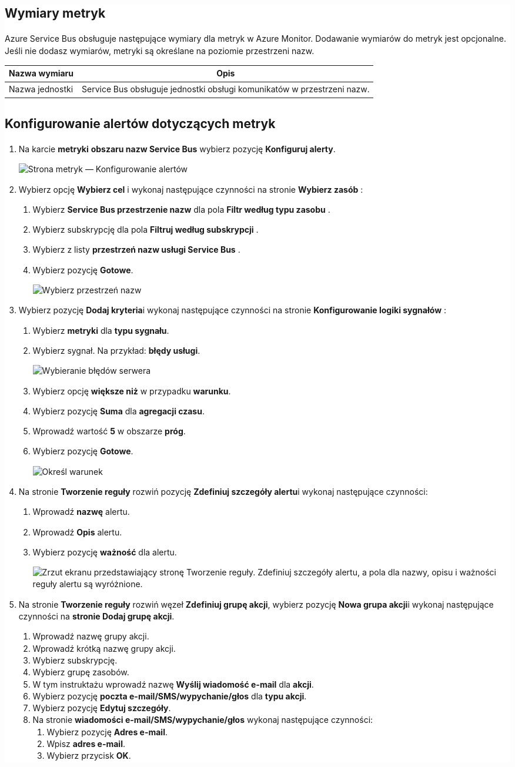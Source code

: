 ## <a name="metrics-dimensions"></a>Wymiary metryk

Azure Service Bus obsługuje następujące wymiary dla metryk w Azure Monitor. Dodawanie wymiarów do metryk jest opcjonalne. Jeśli nie dodasz wymiarów, metryki są określane na poziomie przestrzeni nazw. 

|Nazwa wymiaru|Opis|
| ------------------- | ----------------- |
|Nazwa jednostki| Service Bus obsługuje jednostki obsługi komunikatów w przestrzeni nazw.|

## <a name="set-up-alerts-on-metrics"></a>Konfigurowanie alertów dotyczących metryk

1. Na karcie **metryki** **obszaru nazw Service Bus** wybierz pozycję **Konfiguruj alerty**. 

    ![Strona metryk — Konfigurowanie alertów](./media/service-bus-metrics-azure-monitor/metrics-page-configure-alerts-menu.png)
2. Wybierz opcję **Wybierz cel** i wykonaj następujące czynności na stronie **Wybierz zasób** : 
    1. Wybierz **Service Bus przestrzenie nazw** dla pola **Filtr według typu zasobu** . 
    2. Wybierz subskrypcję dla pola **Filtruj według subskrypcji** .
    3. Wybierz z listy **przestrzeń nazw usługi Service Bus** . 
    4. Wybierz pozycję **Gotowe**. 
    
        ![Wybierz przestrzeń nazw](./media/service-bus-metrics-azure-monitor/select-namespace.png)
1. Wybierz pozycję **Dodaj kryteria**i wykonaj następujące czynności na stronie **Konfigurowanie logiki sygnałów** :
    1. Wybierz **metryki** dla **typu sygnału**. 
    2. Wybierz sygnał. Na przykład: **błędy usługi**. 

        ![Wybieranie błędów serwera](./media/service-bus-metrics-azure-monitor/select-server-errors.png)
    1. Wybierz opcję **większe niż** w przypadku **warunku**.
    2. Wybierz pozycję **Suma** dla **agregacji czasu**. 
    3. Wprowadź wartość **5** w obszarze **próg**. 
    4. Wybierz pozycję **Gotowe**.    

        ![Określ warunek](./media/service-bus-metrics-azure-monitor/specify-condition.png)    
1. Na stronie **Tworzenie reguły** rozwiń pozycję **Zdefiniuj szczegóły alertu**i wykonaj następujące czynności:
    1. Wprowadź **nazwę** alertu. 
    2. Wprowadź **Opis** alertu.
    3. Wybierz pozycję **ważność** dla alertu. 

        ![Zrzut ekranu przedstawiający stronę Tworzenie reguły. Zdefiniuj szczegóły alertu, a pola dla nazwy, opisu i ważności reguły alertu są wyróżnione.](./media/service-bus-metrics-azure-monitor/alert-details.png)
1. Na stronie **Tworzenie reguły** rozwiń węzeł **Zdefiniuj grupę akcji**, wybierz pozycję **Nowa grupa akcji**i wykonaj następujące czynności na **stronie Dodaj grupę akcji**. 
    1. Wprowadź nazwę grupy akcji.
    2. Wprowadź krótką nazwę grupy akcji. 
    3. Wybierz subskrypcję. 
    4. Wybierz grupę zasobów. 
    5. W tym instruktażu wprowadź nazwę **Wyślij wiadomość e-mail** dla **akcji**.
    6. Wybierz pozycję **poczta e-mail/SMS/wypychanie/głos** dla **typu akcji**. 
    7. Wybierz pozycję **Edytuj szczegóły**. 
    8. Na stronie **wiadomości e-mail/SMS/wypychanie/głos** wykonaj następujące czynności:
        1. Wybierz pozycję **Adres e-mail**. 
        2. Wpisz **adres e-mail**. 
        3. Wybierz przycisk **OK**.
